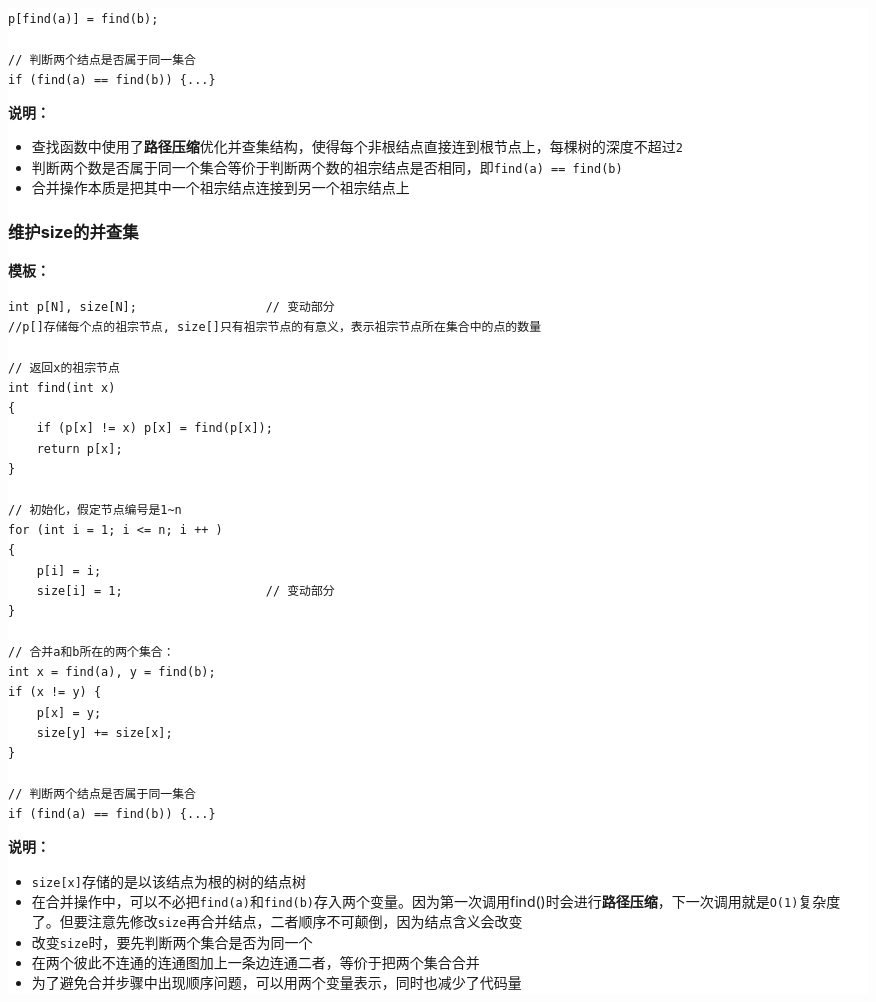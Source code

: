 ```
p[find(a)] = find(b);

// 判断两个结点是否属于同一集合
if (find(a) == find(b)) {...} 
```

**说明：**

*   查找函数中使用了**路径压缩**优化并查集结构，使得每个非根结点直接连到根节点上，每棵树的深度不超过`2`
*   判断两个数是否属于同一个集合等价于判断两个数的祖宗结点是否相同，即`find(a) == find(b)`
*   合并操作本质是把其中一个祖宗结点连接到另一个祖宗结点上

### 维护size的并查集

**模板：**

```
int p[N], size[N];                  // 变动部分
//p[]存储每个点的祖宗节点, size[]只有祖宗节点的有意义，表示祖宗节点所在集合中的点的数量

// 返回x的祖宗节点
int find(int x)
{
    if (p[x] != x) p[x] = find(p[x]);
    return p[x];
}

// 初始化，假定节点编号是1~n
for (int i = 1; i <= n; i ++ )
{
    p[i] = i;
    size[i] = 1;                    // 变动部分
}

// 合并a和b所在的两个集合：
int x = find(a), y = find(b);
if (x != y) {
    p[x] = y;
    size[y] += size[x];
}

// 判断两个结点是否属于同一集合
if (find(a) == find(b)) {...} 
```

**说明：**

*   `size[x]`存储的是以该结点为根的树的结点树
*   在合并操作中，可以不必把`find(a)`和`find(b)`存入两个变量。因为第一次调用find()时会进行**路径压缩**，下一次调用就是`O(1)`复杂度了。但要注意先修改`size`再合并结点，二者顺序不可颠倒，因为结点含义会改变
*   改变`size`时，要先判断两个集合是否为同一个
*   在两个彼此不连通的连通图加上一条边连通二者，等价于把两个集合合并
*   为了避免合并步骤中出现顺序问题，可以用两个变量表示，同时也减少了代码量
